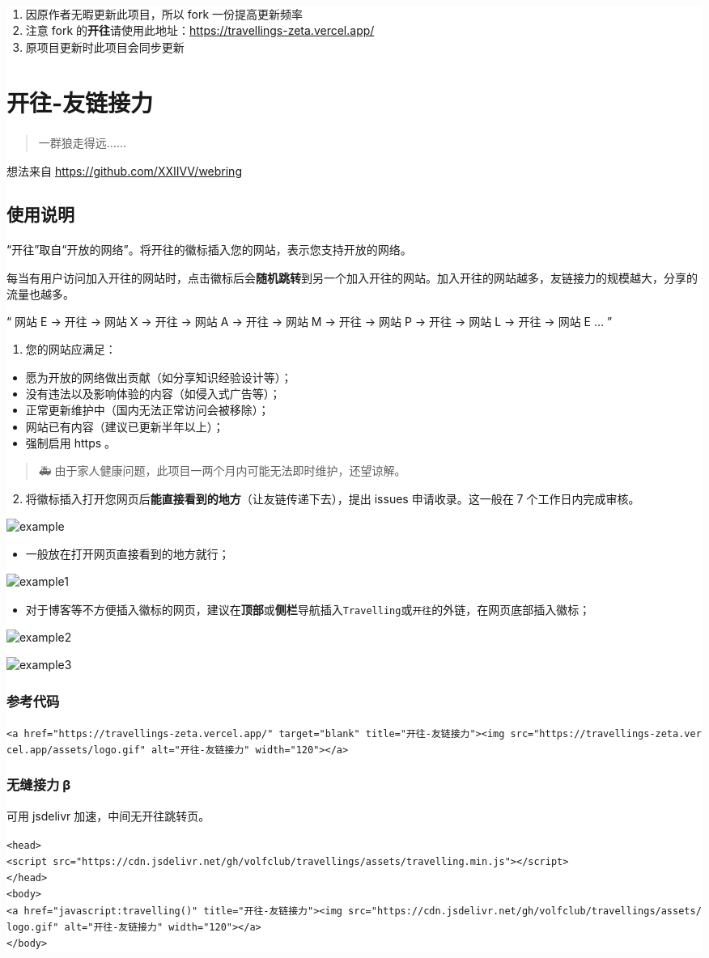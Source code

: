 1. 因原作者无暇更新此项目，所以 fork 一份提高更新频率
2. 注意 fork 的**开往**请使用此地址：https://travellings-zeta.vercel.app/
3. 原项目更新时此项目会同步更新

# 开往-友链接力

> 一群狼走得远……

想法来自 https://github.com/XXIIVV/webring

## 使用说明

“开往”取自“开放的网络”。将开往的徽标插入您的网站，表示您支持开放的网络。

每当有用户访问加入开往的网站时，点击徽标后会**随机跳转**到另一个加入开往的网站。加入开往的网站越多，友链接力的规模越大，分享的流量也越多。

“ 网站 E → 开往 → 网站 X → 开往 → 网站 A → 开往 → 网站 M → 开往 → 网站 P → 开往 → 网站 L → 开往 → 网站 E … ”

1. 您的网站应满足：

- 愿为开放的网络做出贡献（如分享知识经验设计等）；
- 没有违法以及影响体验的内容（如侵入式广告等）；
- 正常更新维护中（国内无法正常访问会被移除）；
- 网站已有内容（建议已更新半年以上）；
- 强制启用 https 。

> 🚑 由于家人健康问题，此项目一两个月内可能无法即时维护，还望谅解。

2. 将徽标插入打开您网页后**能直接看到的地方**（让友链传递下去），提出 issues 申请收录。这一般在 7 个工作日内完成审核。

![example](https://travellings-zeta.vercel.app/assets/logo.gif)

- 一般放在打开网页直接看到的地方就行；

![example1](https://travellings-zeta.vercel.app/assets/example1.png)

- 对于博客等不方便插入徽标的网页，建议在**顶部**或**侧栏**导航插入`Travelling`或`开往`的外链，在网页底部插入徽标；

![example2](https://travellings-zeta.vercel.app/assets/example2.png)

![example3](https://travellings-zeta.vercel.app/assets/example3.png)

### 参考代码

```
<a href="https://travellings-zeta.vercel.app/" target="blank" title="开往-友链接力"><img src="https://travellings-zeta.vercel.app/assets/logo.gif" alt="开往-友链接力" width="120"></a>
```

### 无缝接力 β

可用 jsdelivr 加速，中间无开往跳转页。

```
<head>
<script src="https://cdn.jsdelivr.net/gh/volfclub/travellings/assets/travelling.min.js"></script>
</head>
<body>
<a href="javascript:travelling()" title="开往-友链接力"><img src="https://cdn.jsdelivr.net/gh/volfclub/travellings/assets/logo.gif" alt="开往-友链接力" width="120"></a>
</body>
```
